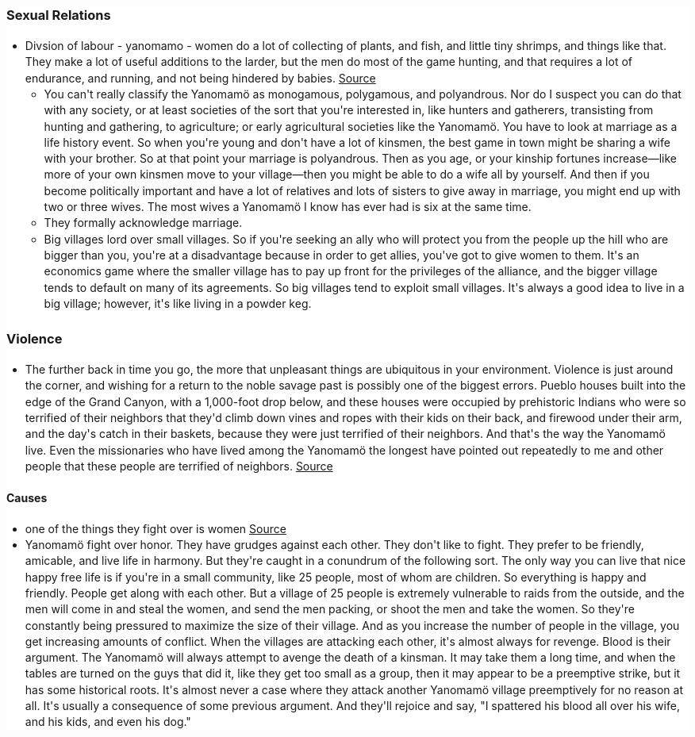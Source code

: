 ### Sexual Relations

*   Divsion of labour - yanomamo - women do a lot of collecting of plants, and fish, and little tiny shrimps, and things like that. They make a lot of useful additions to the larder, but the men do most of the game hunting, and that requires a lot of endurance, and running, and not being hindered by babies. [Source](https://www.edge.org/conversation/napoleon-chagnon-blood-is-their-argument)
    *   You can't really classify the Yanomamö as monogamous, polygamous, and polyandrous. Nor do I suspect you can do that with any society, or at least societies of the sort that you're interested in, like hunters and gatherers, transisting from hunting and gathering, to agriculture; or early agricultural societies like the Yanomamö. You have to look at marriage as a life history event. So when you're young and don't have a lot of kinsmen, the best game in town might be sharing a wife with your brother. So at that point your marriage is polyandrous. Then as you age, or your kinship fortunes increase—like more of your own kinsmen move to your village—then you might be able to do a wife all by yourself. And then if you become politically important and have a lot of relatives and lots of sisters to give away in marriage, you might end up with two or three wives. The most wives a Yanomamö I know has ever had is six at the same time.
    *   They formally acknowledge marriage.
    *   Big villages lord over small villages. So if you're seeking an ally who will protect you from the people up the hill who are bigger than you, you're at a disadvantage because in order to get allies, you've got to give women to them. It's an economics game where the smaller village has to pay up front for the privileges of the alliance, and the bigger village tends to default on many of its agreements. So big villages tend to exploit small villages. It's always a good idea to live in a big village; however, it's like living in a powder keg.

### Violence

*   The further back in time you go, the more that unpleasant things are ubiquitous in your environment. Violence is just around the corner, and wishing for a return to the noble savage past is possibly one of the biggest errors. Pueblo houses built into the edge of the Grand Canyon, with a 1,000-foot drop below, and these houses were occupied by prehistoric Indians who were so terrified of their neighbors that they'd climb down vines and ropes with their kids on their back, and firewood under their arm, and the day's catch in their baskets, because they were just terrified of their neighbors. And that's the way the Yanomamö live. Even the missionaries who have lived among the Yanomamö the longest have pointed out repeatedly to me and other people that these people are terrified of neighbors. [Source](https://www.edge.org/conversation/napoleon-chagnon-blood-is-their-argument)

#### Causes

*   one of the things they fight over is women [Source](https://www.edge.org/conversation/napoleon-chagnon-blood-is-their-argument)
*   Yanomamö fight over honor. They have grudges against each other. They don't like to fight. They prefer to be friendly, amicable, and live life in harmony. But they're caught in a conundrum of the following sort. The only way you can live that nice happy free life is if you're in a small community, like 25 people, most of whom are children. So everything is happy and friendly. People get along with each other. But a village of 25 people is extremely vulnerable to raids from the outside, and the men will come in and steal the women, and send the men packing, or shoot the men and take the women. So they're constantly being pressured to maximize the size of their village. And as you increase the number of people in the village, you get increasing amounts of conflict. When the villages are attacking each other, it's almost always for revenge. Blood is their argument. The Yanomamö will always attempt to avenge the death of a kinsman. It may take them a long time, and when the tables are turned on the guys that did it, like they get too small as a group, then it may appear to be a preemptive strike, but it has some historical roots. It's almost never a case where they attack another Yanomamö village preemptively for no reason at all. It's usually a consequence of some previous argument. And they'll rejoice and say, "I spattered his blood all over his wife, and his kids, and even his dog."
